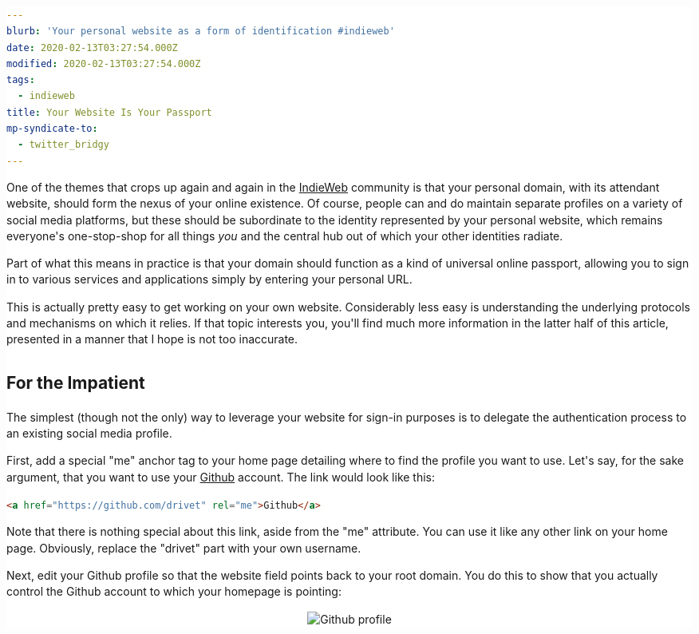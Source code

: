 ```yaml
---
blurb: 'Your personal website as a form of identification #indieweb'
date: 2020-02-13T03:27:54.000Z
modified: 2020-02-13T03:27:54.000Z
tags:
  - indieweb
title: Your Website Is Your Passport
mp-syndicate-to:
  - twitter_bridgy
---
```


One of the themes that crops up again and again in the [IndieWeb][1]
community is that your personal domain, with its attendant website, should
form the nexus of your online existence.  Of course, people can and do
maintain separate profiles on a variety of social media platforms, but these
should be subordinate to the identity represented by your personal website,
which remains everyone's one-stop-shop for all things *you* and the central
hub out of which your other identities radiate.

Part of what this means in practice is that your domain should function as a
kind of universal online passport, allowing you to sign in to various
services and applications simply by entering your personal URL.

This is actually pretty easy to get working on your own website.
Considerably less easy is understanding the underlying protocols and
mechanisms on which it relies.  If that topic interests you, you'll find
much more information in the latter half of this article, presented in a
manner that I hope is not too inaccurate.

## For the Impatient

The simplest (though not the only) way to leverage your website for sign-in
purposes is to delegate the authentication process to an existing social
media profile.

First, add a special "me" anchor tag to your home page detailing where to
find the profile you want to use.  Let's say, for the sake argument, that
you want to use your [Github][2] account.  The link would look like this:

``` html
<a href="https://github.com/drivet" rel="me">Github</a>
```

Note that there is nothing special about this link, aside from the "me"
attribute.  You can use it like any other link on your home page.
Obviously, replace the "drivet" part with your own username.

Next, edit your Github profile so that the website field points back to your
root domain.  You do this to show that you actually control the Github
account to which your homepage is pointing:

<div style="clear: both; text-align: center;">
<img border="0"
     src="/static/img/github_profile.jpg" 
     alt="Github profile" />
</div>


[1]: https://indieweb.org/
[2]: https://github.com/
[4]: https://github.com/Inklings-io/selfauth
[5]: https://www.w3.org/TR/indieauth/
[6]: https://en.wikipedia.org/wiki/OAuth
[7]: https://oauth.net/about/introduction/
[8]: https://tools.ietf.org/html/rfc6749
[9]: https://www.oauth.com/
[10]: https://oauth.net/articles/authentication/
[11]: https://indieauth.com
[12]: https://www.w3.org/TR/micropub/
[13]: https://quill.p3k.io/
[14]: https://indieweb.org/Web_sign-in
[15]: https://www.oauth.com/oauth2-servers/access-tokens/client-credentials/
[16]: https://openid.net/connect/
[17]: https://en.wikipedia.org/wiki/OpenID
[18]: http://microformats.org/wiki/microformats2
[19]: https://indieweb.org/RelMeAuth
[20]: https://en.wikipedia.org/wiki/Domain_Name_System